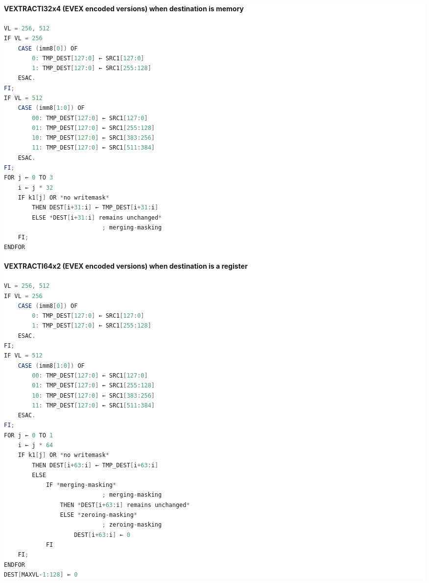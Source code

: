 ```java
```
#### VEXTRACTI32x4 (EVEX encoded versions) when destination is memory
```java
VL = 256, 512
IF VL = 256
    CASE (imm8[0]) OF
        0: TMP_DEST[127:0] ← SRC1[127:0]
        1: TMP_DEST[127:0] ← SRC1[255:128]
    ESAC.
FI;
IF VL = 512 
    CASE (imm8[1:0]) OF
        00: TMP_DEST[127:0] ← SRC1[127:0]
        01: TMP_DEST[127:0] ← SRC1[255:128]
        10: TMP_DEST[127:0] ← SRC1[383:256]
        11: TMP_DEST[127:0] ← SRC1[511:384]
    ESAC.
FI;
FOR j ← 0 TO 3
    i ← j * 32
    IF k1[j] OR *no writemask*
        THEN DEST[i+31:i] ← TMP_DEST[i+31:i]
        ELSE *DEST[i+31:i] remains unchanged*
                            ; merging-masking
    FI;
ENDFOR
```
#### VEXTRACTI64x2 (EVEX encoded versions) when destination is a register
```java
VL = 256, 512
IF VL = 256
    CASE (imm8[0]) OF
        0: TMP_DEST[127:0] ← SRC1[127:0]
        1: TMP_DEST[127:0] ← SRC1[255:128]
    ESAC.
FI;
IF VL = 512 
    CASE (imm8[1:0]) OF
        00: TMP_DEST[127:0] ← SRC1[127:0]
        01: TMP_DEST[127:0] ← SRC1[255:128]
        10: TMP_DEST[127:0] ← SRC1[383:256]
        11: TMP_DEST[127:0] ← SRC1[511:384]
    ESAC.
FI;
FOR j ← 0 TO 1
    i ← j * 64
    IF k1[j] OR *no writemask*
        THEN DEST[i+63:i] ← TMP_DEST[i+63:i]
        ELSE 
            IF *merging-masking*
                            ; merging-masking
                THEN *DEST[i+63:i] remains unchanged*
                ELSE *zeroing-masking*
                            ; zeroing-masking
                    DEST[i+63:i] ← 0
            FI
    FI;
ENDFOR
DEST[MAXVL-1:128] ← 0
```